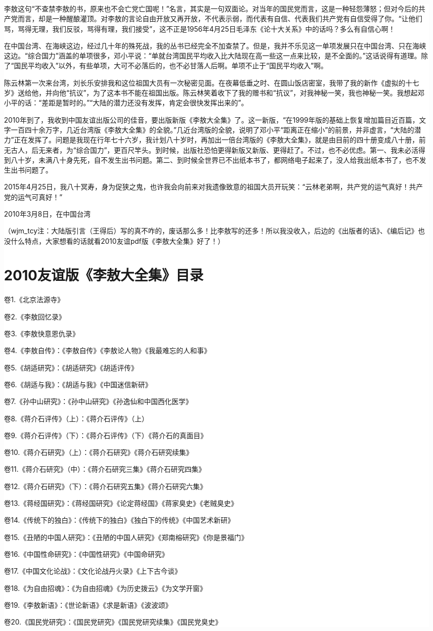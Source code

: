 李敖这句“不查禁李敖的书，原来也不会亡党亡国呢！”名言，其实是一句双面论。对当年的国民党而言，这是一种轻怨薄怒；但对今后的共产党而言，却是一种醒酿灌顶。对李敖的言论自由开放又再开放，不代表示弱，而代表有自信、代表我们共产党有自信受得了你。“让他们骂，骂得无理，我们反驳，骂得有理，我们接受”，这不正是1956年4月25日毛泽东《论十大关系》中的话吗？多么有自信心啊！

在中国台湾、在海峡这边，经过几十年的殊死战，我的丛书已经完全不加查禁了。但是，我并不乐见这一单项发展只在中国台湾、只在海峡这边。“综合国力”涵盖的单项很多，邓小平说：“单就台湾国民平均收入比大陆现在高一些这一点来比较，是不全面的。”这话说得有道理。除了“国民平均收入”以外，有些单项，大可不必落后的，也不必甘落人后啊。单项不止于“国民平均收入”啊。

陈云林第一次来台湾，刘长乐安排我和这位祖国大员有一次秘密见面。在夜幕低垂之时、在圆山饭店密室，我带了我的新作《虚拟的十七岁》送给他，并向他“抗议”，为了这本书不能在祖国出版。陈云林笑着收下了我的赠书和“抗议”，对我神秘一笑，我也神秘一笑。我想起邓小平的话：“差距是暂时的。”“大陆的潜力还没有发挥，肯定会很快发挥出来的”。

2010年到了，我收到中国友谊出版公司的佳音，要出版新版《李敖大全集》了。这一新版，“在1999年版的基础上恢复增加篇目近百篇，文字一百四十余万字，几近台湾版《李敖大全集》的全貌。”几近台湾版的全貌，说明了邓小平“距离正在缩小”的前景，并非虚言，“大陆的潜力”正在发挥了。问题是我现在行年七十六岁，我计划八十岁时，再加出一倍台湾版的《李敖大全集》，就是由目前的四十册变成八十册，前无古人，后无来者，为“综合国力”，更百尺竿头。到时候，出版社恐怕更得新版又新版、更得赶了。不过，也不必优虑。第一、我未必活得到八十岁，未满八十身先死，自不发生出书问题。第二、到时候全世界已不出纸本书了，都网络电子起来了，没人给我出纸本书了，也不发生出书问题了。

2015年4月25日，我八十冥寿，身为促狭之鬼，也许我会向前来对我遗像致意的祖国大员开玩笑：“云林老弟啊，共产党的运气真好！共产党的运气可真好！”

2010年3月8日，在中国台湾

（wjm_tcy注：大陆版引言（王得后）写的真不咋的，废话那么多！比李敖写的还多！所以我没收入，后边的《出版者的话》、《编后记》也没什么特点，大家想看的话就看2010友谊pdf版《李敖大全集》好了！）

# 2010友谊版《李敖大全集》目录

卷1.《北京法源寺》

卷2.《李敖回忆录》

卷3.《李敖快意恩仇录》

卷4.《李敖自传》：《李敖自传》《李敖论人物》《我最难忘的人和事》

卷5.《胡适研究》：《胡适研究》《胡适评传》

卷6.《胡适与我》：《胡适与我》《中国迷信新研》

卷7.《孙中山研究》：《孙中山研究》《孙逸仙和中国西化医学》

卷8.《蒋介石评传》（上）：《蒋介石评传》（上）

卷9.《蒋介石评传》（下）：《蒋介石评传》（下）《蒋介石的真面目》

卷10.《蒋介石研究》（上）：《蒋介石研究》《蒋介石研究续集》

卷11.《蒋介石研究》（中）：《蒋介石研究三集》《蒋介石研究四集》

卷12.《蒋介石研究》（下）：《蒋介石研究五集》《蒋介石研究六集》

卷13.《蒋经国研究》：《蒋经国研究》《论定蒋经国》《蒋家臭史》《老贼臭史》

卷14.《传统下的独白》：《传统下的独白》《独白下的传统》《中国艺术新研》

卷15.《丑陋的中国人研究》：《丑陋的中国人研究》《郑南榕研究》《你是景福门》

卷16.《中国性命研究》：《中国性研究》《中国命研究》

卷17.《中国文化论战》：《文化论战丹火录》《上下古今谈》

卷18.《为自由招魂》：《为自由招魂》《为历史拨云》《为文学开窗》

卷19.《李敖新语》：《世论新语》《求是新语》《波波颂》

卷20.《国民党研究》：《国民党研究》《国民党研究续集》《国民党臭史》
